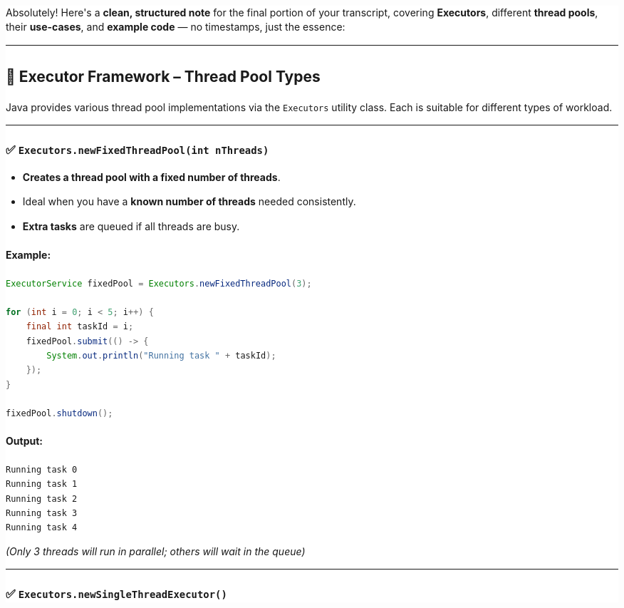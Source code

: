 



Absolutely! Here's a **clean, structured note** for the final portion of your transcript, covering **Executors**, different **thread pools**, their **use-cases**, and **example code** — no timestamps, just the essence:

---

## 🔹 Executor Framework – Thread Pool Types

Java provides various thread pool implementations via the `Executors` utility class. Each is suitable for different types of workload.

---

### ✅ `Executors.newFixedThreadPool(int nThreads)`

- **Creates a thread pool with a fixed number of threads**.
    
- Ideal when you have a **known number of threads** needed consistently.
    
- **Extra tasks** are queued if all threads are busy.
    

#### Example:

```java
ExecutorService fixedPool = Executors.newFixedThreadPool(3);

for (int i = 0; i < 5; i++) {
    final int taskId = i;
    fixedPool.submit(() -> {
        System.out.println("Running task " + taskId);
    });
}

fixedPool.shutdown();
```

#### Output:

```
Running task 0  
Running task 1  
Running task 2  
Running task 3  
Running task 4
```

_(Only 3 threads will run in parallel; others will wait in the queue)_

---

### ✅ `Executors.newSingleThreadExecutor()`
